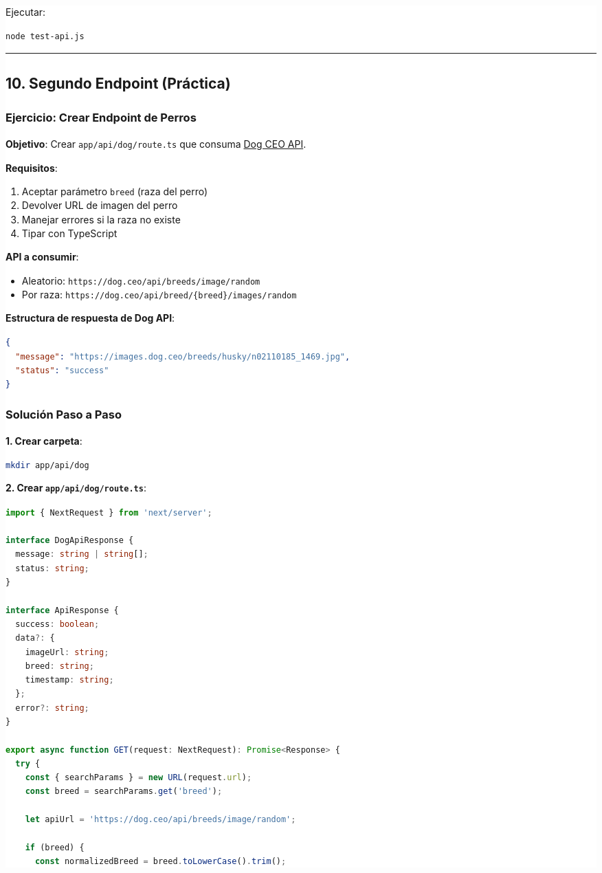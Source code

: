 Ejecutar:

```bash
node test-api.js
```

---

## 10. Segundo Endpoint (Práctica)

### Ejercicio: Crear Endpoint de Perros

**Objetivo**: Crear `app/api/dog/route.ts` que consuma [Dog CEO API](https://dog.ceo/dog-api/).

**Requisitos**:
1. Aceptar parámetro `breed` (raza del perro)
2. Devolver URL de imagen del perro
3. Manejar errores si la raza no existe
4. Tipar con TypeScript

**API a consumir**:
- Aleatorio: `https://dog.ceo/api/breeds/image/random`
- Por raza: `https://dog.ceo/api/breed/{breed}/images/random`

**Estructura de respuesta de Dog API**:
```json
{
  "message": "https://images.dog.ceo/breeds/husky/n02110185_1469.jpg",
  "status": "success"
}
```

### Solución Paso a Paso

**1. Crear carpeta**:
```bash
mkdir app/api/dog
```

**2. Crear `app/api/dog/route.ts`**:

```typescript
import { NextRequest } from 'next/server';

interface DogApiResponse {
  message: string | string[];
  status: string;
}

interface ApiResponse {
  success: boolean;
  data?: {
    imageUrl: string;
    breed: string;
    timestamp: string;
  };
  error?: string;
}

export async function GET(request: NextRequest): Promise<Response> {
  try {
    const { searchParams } = new URL(request.url);
    const breed = searchParams.get('breed');

    let apiUrl = 'https://dog.ceo/api/breeds/image/random';
    
    if (breed) {
      const normalizedBreed = breed.toLowerCase().trim();
```